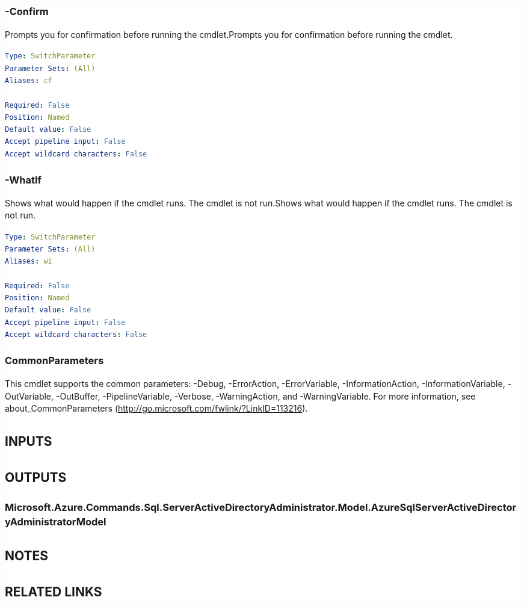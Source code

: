 ### -Confirm
Prompts you for confirmation before running the cmdlet.Prompts you for confirmation before running the cmdlet.

```yaml
Type: SwitchParameter
Parameter Sets: (All)
Aliases: cf

Required: False
Position: Named
Default value: False
Accept pipeline input: False
Accept wildcard characters: False
```

### -WhatIf
Shows what would happen if the cmdlet runs.
The cmdlet is not run.Shows what would happen if the cmdlet runs.
The cmdlet is not run.

```yaml
Type: SwitchParameter
Parameter Sets: (All)
Aliases: wi

Required: False
Position: Named
Default value: False
Accept pipeline input: False
Accept wildcard characters: False
```

### CommonParameters
This cmdlet supports the common parameters: -Debug, -ErrorAction, -ErrorVariable, -InformationAction, -InformationVariable, -OutVariable, -OutBuffer, -PipelineVariable, -Verbose, -WarningAction, and -WarningVariable. For more information, see about_CommonParameters (http://go.microsoft.com/fwlink/?LinkID=113216).

## INPUTS

## OUTPUTS

### Microsoft.Azure.Commands.Sql.ServerActiveDirectoryAdministrator.Model.AzureSqlServerActiveDirectoryAdministratorModel

## NOTES

## RELATED LINKS
